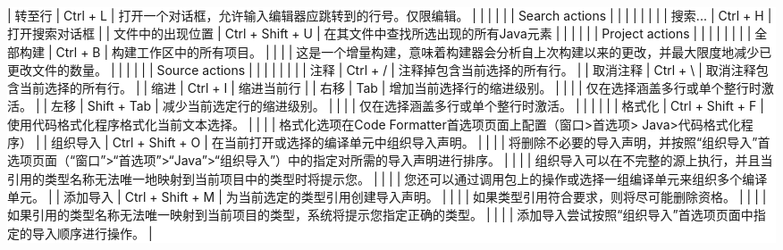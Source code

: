 | 转至行                | Ctrl + L             | 打开一个对话框，允许输入编辑器应跳转到的行号。仅限编辑。                                                                                                 |
|                       |                      |                                                                                                                                                          |
| Search actions        |                      |                                                                                                                                                          |
|                       |                      |                                                                                                                                                          |
| 搜索...               | Ctrl + H             | 打开搜索对话框                                                                                                                                           |
| 文件中的出现位置      | Ctrl + Shift + U     | 在其文件中查找所选出现的所有Java元素                                                                                                                     |
|                       |                      |                                                                                                                                                          |
| Project actions       |                      |                                                                                                                                                          |
|                       |                      |                                                                                                                                                          |
| 全部构建              | Ctrl + B             | 构建工作区中的所有项目。                                                                                                                                 |
|                       |                      | 这是一个增量构建，意味着构建器会分析自上次构建以来的更改，并最大限度地减少已更改文件的数量。                                                             |
|                       |                      |                                                                                                                                                          |
| Source actions        |                      |                                                                                                                                                          |
|                       |                      |                                                                                                                                                          |
| 注释                  | Ctrl + /             | 注释掉包含当前选择的所有行。                                                                                                                             |
| 取消注释              | Ctrl + \             | 取消注释包含当前选择的所有行。                                                                                                                           |
| 缩进                  | Ctrl + I             | 缩进当前行                                                                                                                                               |
| 右移                  | Tab                  | 增加当前选择行的缩进级别。                                                                                                                               |
|                       |                      | 仅在选择涵盖多行或单个整行时激活。                                                                                                                       |
| 左移                  | Shift + Tab          | 减少当前选定行的缩进级别。                                                                                                                               |
|                       |                      | 仅在选择涵盖多行或单个整行时激活。                                                                                                                       |
|                       |                      |                                                                                                                                                          |
| 格式化                | Ctrl + Shift + F     | 使用代码格式化程序格式化当前文本选择。                                                                                                                   |
|                       |                      | 格式化选项在Code Formatter首选项页面上配置（窗口>首选项> Java>代码格式化程序）                                                                           |
| 组织导入              | Ctrl + Shift + O     | 在当前打开或选择的编译单元中组织导入声明。                                                                                                               |
|                       |                      | 将删除不必要的导入声明，并按照“组织导入”首选项页面（“窗口”>“首选项”>“Java”>“组织导入”）中的指定对所需的导入声明进行排序。                                |
|                       |                      | 组织导入可以在不完整的源上执行，并且当引用的类型名称无法唯一地映射到当前项目中的类型时将提示您。                                                         |
|                       |                      | 您还可以通过调用包上的操作或选择一组编译单元来组织多个编译单元。                                                                                         |
| 添加导入              | Ctrl + Shift + M     | 为当前选定的类型引用创建导入声明。                                                                                                                       |
|                       |                      | 如果类型引用符合要求，则将尽可能删除资格。                                                                                                               |
|                       |                      | 如果引用的类型名称无法唯一映射到当前项目的类型，系统将提示您指定正确的类型。                                                                             |
|                       |                      | 添加导入尝试按照“组织导入”首选项页面中指定的导入顺序进行操作。                                                                                           |